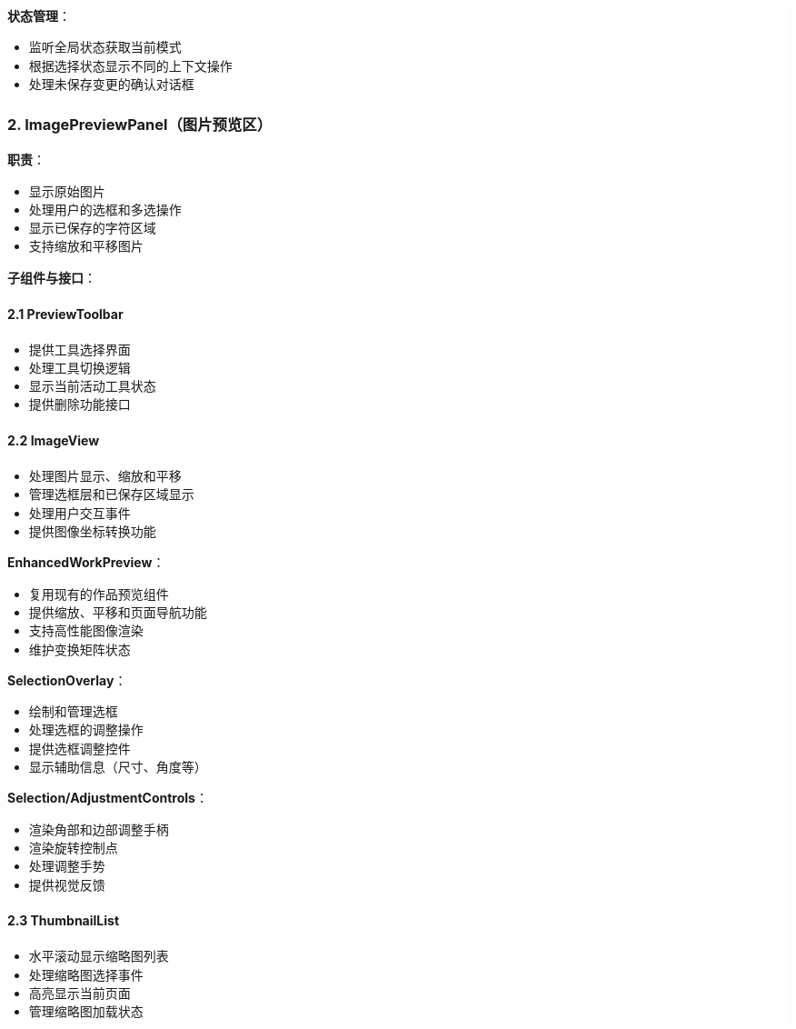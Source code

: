 **状态管理**：

- 监听全局状态获取当前模式
- 根据选择状态显示不同的上下文操作
- 处理未保存变更的确认对话框

### 2. ImagePreviewPanel（图片预览区）

**职责**：

- 显示原始图片
- 处理用户的选框和多选操作
- 显示已保存的字符区域
- 支持缩放和平移图片

**子组件与接口**：

#### 2.1 PreviewToolbar

- 提供工具选择界面
- 处理工具切换逻辑
- 显示当前活动工具状态
- 提供删除功能接口

#### 2.2 ImageView

- 处理图片显示、缩放和平移
- 管理选框层和已保存区域显示
- 处理用户交互事件
- 提供图像坐标转换功能

**EnhancedWorkPreview**：

- 复用现有的作品预览组件
- 提供缩放、平移和页面导航功能
- 支持高性能图像渲染
- 维护变换矩阵状态

**SelectionOverlay**：

- 绘制和管理选框
- 处理选框的调整操作
- 提供选框调整控件
- 显示辅助信息（尺寸、角度等）

**Selection/AdjustmentControls**：

- 渲染角部和边部调整手柄
- 渲染旋转控制点
- 处理调整手势
- 提供视觉反馈

#### 2.3 ThumbnailList

- 水平滚动显示缩略图列表
- 处理缩略图选择事件
- 高亮显示当前页面
- 管理缩略图加载状态

